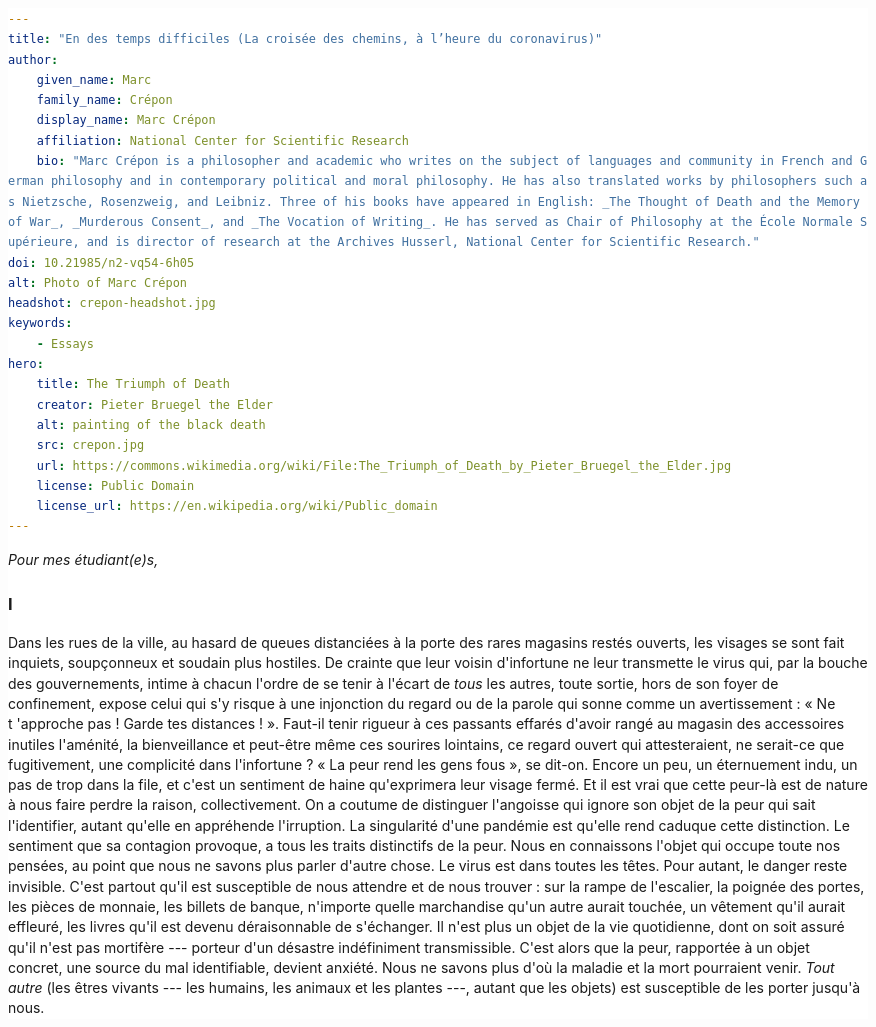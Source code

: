 ```yaml
---
title: "En des temps difficiles (La croisée des chemins, à l’heure du coronavirus)"
author:
    given_name: Marc
    family_name: Crépon
    display_name: Marc Crépon
    affiliation: National Center for Scientific Research
    bio: "Marc Crépon is a philosopher and academic who writes on the subject of languages and community in French and German philosophy and in contemporary political and moral philosophy. He has also translated works by philosophers such as Nietzsche, Rosenzweig, and Leibniz. Three of his books have appeared in English: _The Thought of Death and the Memory of War_, _Murderous Consent_, and _The Vocation of Writing_. He has served as Chair of Philosophy at the École Normale Supérieure, and is director of research at the Archives Husserl, National Center for Scientific Research."
doi: 10.21985/n2-vq54-6h05
alt: Photo of Marc Crépon
headshot: crepon-headshot.jpg
keywords:
    - Essays
hero:
    title: The Triumph of Death
    creator: Pieter Bruegel the Elder
    alt: painting of the black death
    src: crepon.jpg
    url: https://commons.wikimedia.org/wiki/File:The_Triumph_of_Death_by_Pieter_Bruegel_the_Elder.jpg
    license: Public Domain
    license_url: https://en.wikipedia.org/wiki/Public_domain
---
```


*Pour mes étudiant(e)s,*

### I

Dans les rues de la ville, au hasard de queues distanciées à la porte des rares magasins restés ouverts, les visages se sont fait inquiets, soupçonneux et soudain plus hostiles. De crainte que leur voisin d'infortune ne leur transmette le virus qui, par la bouche des gouvernements, intime à chacun l'ordre de se tenir à l'écart de *tous* les autres, toute sortie, hors de son foyer de confinement, expose celui qui s'y risque à une injonction du regard ou de la parole qui sonne comme un avertissement : « Ne t 'approche pas ! Garde tes distances ! ». Faut-il tenir rigueur à ces passants effarés d'avoir rangé au magasin des accessoires inutiles l'aménité, la bienveillance et peut-être même ces sourires lointains, ce regard ouvert qui attesteraient, ne serait-ce que fugitivement, une complicité dans l'infortune ? « La peur rend les gens fous », se dit-on. Encore un peu, un éternuement indu, un pas de trop dans la file, et c'est un sentiment de haine qu'exprimera leur visage fermé. Et il est vrai que cette peur-là est de nature à nous faire perdre la raison, collectivement. On a coutume de distinguer l'angoisse qui ignore son objet de la peur qui sait l'identifier, autant qu'elle en appréhende l'irruption. La singularité d'une pandémie est qu'elle rend caduque cette distinction. Le sentiment que sa contagion provoque, a tous les traits distinctifs de la peur. Nous en connaissons l'objet qui occupe toute nos pensées, au point que nous ne savons plus parler d'autre chose. Le virus est dans toutes les têtes. Pour autant, le danger reste invisible. C'est partout qu'il est susceptible de nous attendre et de nous trouver : sur la rampe de l'escalier, la poignée des portes, les pièces de monnaie, les billets de banque, n'importe quelle marchandise qu'un autre aurait touchée, un vêtement qu'il aurait effleuré, les livres qu'il est devenu déraisonnable de s'échanger. Il n'est plus un objet de la vie quotidienne, dont on soit assuré qu'il n'est pas mortifère --- porteur d'un désastre indéfiniment transmissible. C'est alors que la peur, rapportée à un objet concret, une source du mal identifiable, devient anxiété. Nous ne savons plus d'où la maladie et la mort pourraient venir. *Tout autre* (les êtres vivants --- les humains, les animaux et les plantes ---, autant que les objets) est susceptible de les porter jusqu'à nous.
